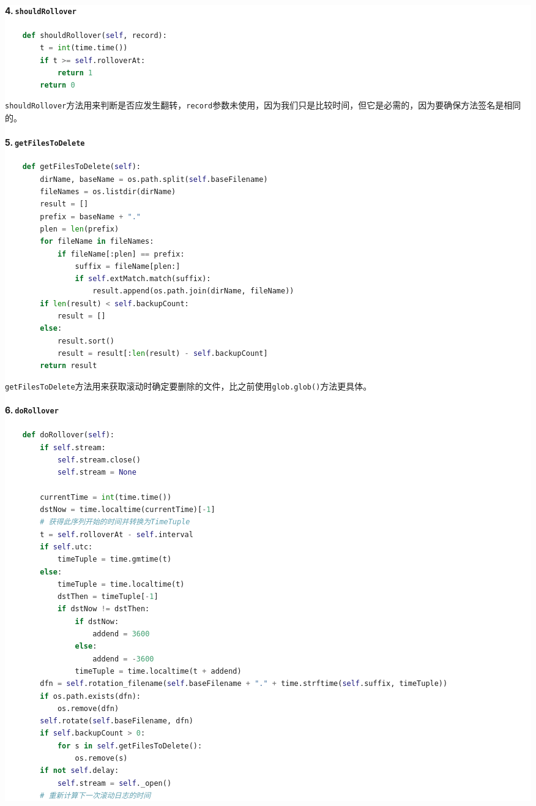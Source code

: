#### 4. `shouldRollover`
```python
    def shouldRollover(self, record):
        t = int(time.time())
        if t >= self.rolloverAt:
            return 1
        return 0
```
`shouldRollover`方法用来判断是否应发生翻转，`record`参数未使用，因为我们只是比较时间，但它是必需的，因为要确保方法签名是相同的。
#### 5. `getFilesToDelete`
```python
    def getFilesToDelete(self):
        dirName, baseName = os.path.split(self.baseFilename)
        fileNames = os.listdir(dirName)
        result = []
        prefix = baseName + "."
        plen = len(prefix)
        for fileName in fileNames:
            if fileName[:plen] == prefix:
                suffix = fileName[plen:]
                if self.extMatch.match(suffix):
                    result.append(os.path.join(dirName, fileName))
        if len(result) < self.backupCount:
            result = []
        else:
            result.sort()
            result = result[:len(result) - self.backupCount]
        return result
```
`getFilesToDelete`方法用来获取滚动时确定要删除的文件，比之前使用`glob.glob()`方法更具体。
#### 6. `doRollover`
```python
    def doRollover(self):
        if self.stream:
            self.stream.close()
            self.stream = None
        
        currentTime = int(time.time())
        dstNow = time.localtime(currentTime)[-1]
        # 获得此序列开始的时间并转换为TimeTuple
        t = self.rolloverAt - self.interval
        if self.utc:
            timeTuple = time.gmtime(t)
        else:
            timeTuple = time.localtime(t)
            dstThen = timeTuple[-1]
            if dstNow != dstThen:
                if dstNow:
                    addend = 3600
                else:
                    addend = -3600
                timeTuple = time.localtime(t + addend)
        dfn = self.rotation_filename(self.baseFilename + "." + time.strftime(self.suffix, timeTuple))
        if os.path.exists(dfn):
            os.remove(dfn)
        self.rotate(self.baseFilename, dfn)
        if self.backupCount > 0:
            for s in self.getFilesToDelete():
                os.remove(s)
        if not self.delay:
            self.stream = self._open()
        # 重新计算下一次滚动日志的时间
```